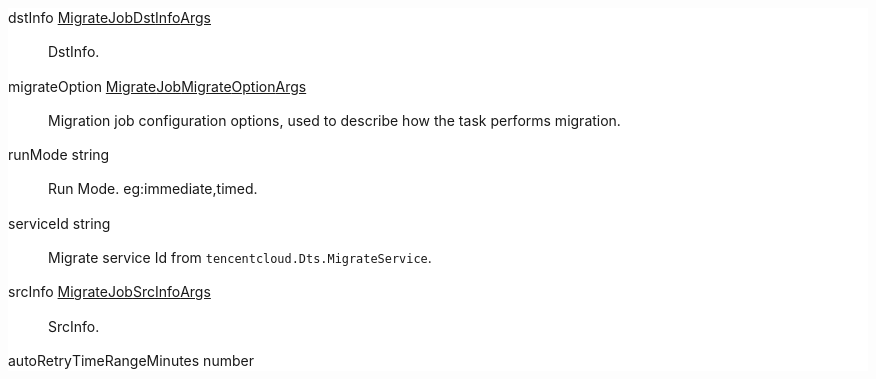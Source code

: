 <div>
<pulumi-choosable type="language" values="javascript,typescript">
<dl class="resources-properties"><dt class="property-required"
            title="Required">
        <span id="dstinfo_nodejs">
<a data-swiftype-name="resource-property" data-swiftype-type="text" href="#dstinfo_nodejs" style="color: inherit; text-decoration: inherit;">dst<wbr>Info</a>
</span>
        <span class="property-indicator"></span>
        <span class="property-type"><a href="#migratejobdstinfo">Migrate<wbr>Job<wbr>Dst<wbr>Info<wbr>Args</a></span>
    </dt>
    <dd><p>DstInfo.</p>
</dd><dt class="property-required"
            title="Required">
        <span id="migrateoption_nodejs">
<a data-swiftype-name="resource-property" data-swiftype-type="text" href="#migrateoption_nodejs" style="color: inherit; text-decoration: inherit;">migrate<wbr>Option</a>
</span>
        <span class="property-indicator"></span>
        <span class="property-type"><a href="#migratejobmigrateoption">Migrate<wbr>Job<wbr>Migrate<wbr>Option<wbr>Args</a></span>
    </dt>
    <dd><p>Migration job configuration options, used to describe how the task performs migration.</p>
</dd><dt class="property-required"
            title="Required">
        <span id="runmode_nodejs">
<a data-swiftype-name="resource-property" data-swiftype-type="text" href="#runmode_nodejs" style="color: inherit; text-decoration: inherit;">run<wbr>Mode</a>
</span>
        <span class="property-indicator"></span>
        <span class="property-type">string</span>
    </dt>
    <dd><p>Run Mode. eg:immediate,timed.</p>
</dd><dt class="property-required"
            title="Required">
        <span id="serviceid_nodejs">
<a data-swiftype-name="resource-property" data-swiftype-type="text" href="#serviceid_nodejs" style="color: inherit; text-decoration: inherit;">service<wbr>Id</a>
</span>
        <span class="property-indicator"></span>
        <span class="property-type">string</span>
    </dt>
    <dd><p>Migrate service Id from <code>tencentcloud.Dts.MigrateService</code>.</p>
</dd><dt class="property-required"
            title="Required">
        <span id="srcinfo_nodejs">
<a data-swiftype-name="resource-property" data-swiftype-type="text" href="#srcinfo_nodejs" style="color: inherit; text-decoration: inherit;">src<wbr>Info</a>
</span>
        <span class="property-indicator"></span>
        <span class="property-type"><a href="#migratejobsrcinfo">Migrate<wbr>Job<wbr>Src<wbr>Info<wbr>Args</a></span>
    </dt>
    <dd><p>SrcInfo.</p>
</dd><dt class="property-optional"
            title="Optional">
        <span id="autoretrytimerangeminutes_nodejs">
<a data-swiftype-name="resource-property" data-swiftype-type="text" href="#autoretrytimerangeminutes_nodejs" style="color: inherit; text-decoration: inherit;">auto<wbr>Retry<wbr>Time<wbr>Range<wbr>Minutes</a>
</span>
        <span class="property-indicator"></span>
        <span class="property-type">number</span>
